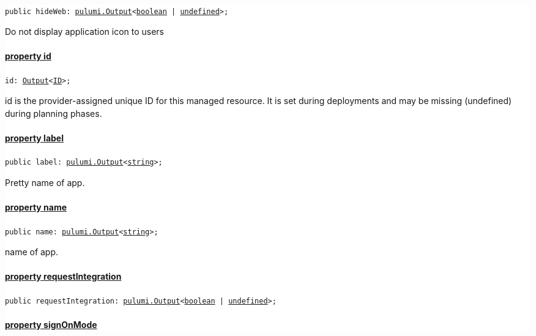 <pre class="highlight"><code><span class='kd'>public </span>hideWeb: <a href='/docs/reference/pkg/nodejs/pulumi/pulumi/#Output'>pulumi.Output</a>&lt;<span class='kd'><a href='https://developer.mozilla.org/en-US/docs/Web/JavaScript/Reference/Global_Objects/Boolean'>boolean</a></span> | <span class='kd'><a href='https://developer.mozilla.org/en-US/docs/Web/JavaScript/Reference/Global_Objects/undefined'>undefined</a></span>&gt;;</code></pre>

Do not display application icon to users

<h4 class="pdoc-member-header" id="BookmarkApp-id">
<a class="pdoc-child-name" href="https://github.com/pulumi/pulumi-okta/blob/{{< param git_sha >}}/sdk/nodejs/deprecated/bookmarkApp.ts#L9">property <b>id</b></a>
</h4>

<pre class="highlight"><code><span class='kd'></span>id: <a href='/docs/reference/pkg/nodejs/pulumi/pulumi/#Output'>Output</a>&lt;<a href='/docs/reference/pkg/nodejs/pulumi/pulumi/#ID'>ID</a>&gt;;</code></pre>

id is the provider-assigned unique ID for this managed resource.  It is set during
deployments and may be missing (undefined) during planning phases.

<h4 class="pdoc-member-header" id="BookmarkApp-label">
<a class="pdoc-child-name" href="https://github.com/pulumi/pulumi-okta/blob/{{< param git_sha >}}/sdk/nodejs/deprecated/bookmarkApp.ts#L55">property <b>label</b></a>
</h4>

<pre class="highlight"><code><span class='kd'>public </span>label: <a href='/docs/reference/pkg/nodejs/pulumi/pulumi/#Output'>pulumi.Output</a>&lt;<span class='kd'><a href='https://developer.mozilla.org/en-US/docs/Web/JavaScript/Reference/Global_Objects/String'>string</a></span>&gt;;</code></pre>

Pretty name of app.

<h4 class="pdoc-member-header" id="BookmarkApp-name">
<a class="pdoc-child-name" href="https://github.com/pulumi/pulumi-okta/blob/{{< param git_sha >}}/sdk/nodejs/deprecated/bookmarkApp.ts#L59">property <b>name</b></a>
</h4>

<pre class="highlight"><code><span class='kd'>public </span>name: <a href='/docs/reference/pkg/nodejs/pulumi/pulumi/#Output'>pulumi.Output</a>&lt;<span class='kd'><a href='https://developer.mozilla.org/en-US/docs/Web/JavaScript/Reference/Global_Objects/String'>string</a></span>&gt;;</code></pre>

name of app.

<h4 class="pdoc-member-header" id="BookmarkApp-requestIntegration">
<a class="pdoc-child-name" href="https://github.com/pulumi/pulumi-okta/blob/{{< param git_sha >}}/sdk/nodejs/deprecated/bookmarkApp.ts#L60">property <b>requestIntegration</b></a>
</h4>

<pre class="highlight"><code><span class='kd'>public </span>requestIntegration: <a href='/docs/reference/pkg/nodejs/pulumi/pulumi/#Output'>pulumi.Output</a>&lt;<span class='kd'><a href='https://developer.mozilla.org/en-US/docs/Web/JavaScript/Reference/Global_Objects/Boolean'>boolean</a></span> | <span class='kd'><a href='https://developer.mozilla.org/en-US/docs/Web/JavaScript/Reference/Global_Objects/undefined'>undefined</a></span>&gt;;</code></pre>
<h4 class="pdoc-member-header" id="BookmarkApp-signOnMode">
<a class="pdoc-child-name" href="https://github.com/pulumi/pulumi-okta/blob/{{< param git_sha >}}/sdk/nodejs/deprecated/bookmarkApp.ts#L64">property <b>signOnMode</b></a>
</h4>
